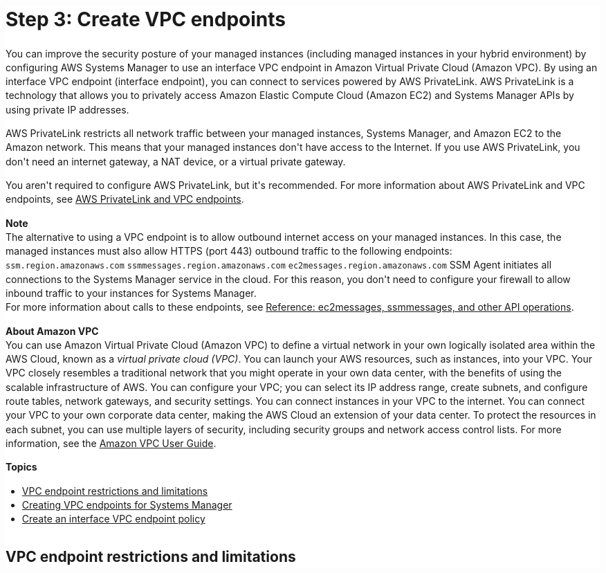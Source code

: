 # Step 3: Create VPC endpoints<a name="setup-create-vpc"></a>

You can improve the security posture of your managed instances \(including managed instances in your hybrid environment\) by configuring AWS Systems Manager to use an interface VPC endpoint in Amazon Virtual Private Cloud \(Amazon VPC\)\. By using an interface VPC endpoint \(interface endpoint\), you can connect to services powered by AWS PrivateLink\. AWS PrivateLink is a technology that allows you to privately access Amazon Elastic Compute Cloud \(Amazon EC2\) and Systems Manager APIs by using private IP addresses\. 

AWS PrivateLink restricts all network traffic between your managed instances, Systems Manager, and Amazon EC2 to the Amazon network\. This means that your managed instances don't have access to the Internet\. If you use AWS PrivateLink, you don't need an internet gateway, a NAT device, or a virtual private gateway\. 

You aren't required to configure AWS PrivateLink, but it's recommended\. For more information about AWS PrivateLink and VPC endpoints, see [AWS PrivateLink and VPC endpoints](https://docs.aws.amazon.com/vpc/latest/userguide/endpoint-services-overview.html)\.

**Note**  
The alternative to using a VPC endpoint is to allow outbound internet access on your managed instances\. In this case, the managed instances must also allow HTTPS \(port 443\) outbound traffic to the following endpoints:  
`ssm.region.amazonaws.com`
`ssmmessages.region.amazonaws.com`
`ec2messages.region.amazonaws.com`
SSM Agent initiates all connections to the Systems Manager service in the cloud\. For this reason, you don't need to configure your firewall to allow inbound traffic to your instances for Systems Manager\.  
For more information about calls to these endpoints, see [Reference: ec2messages, ssmmessages, and other API operations](systems-manager-setting-up-messageAPIs.md)\.

**About Amazon VPC**  
You can use Amazon Virtual Private Cloud \(Amazon VPC\) to define a virtual network in your own logically isolated area within the AWS Cloud, known as a *virtual private cloud \(VPC\)*\. You can launch your AWS resources, such as instances, into your VPC\. Your VPC closely resembles a traditional network that you might operate in your own data center, with the benefits of using the scalable infrastructure of AWS\. You can configure your VPC; you can select its IP address range, create subnets, and configure route tables, network gateways, and security settings\. You can connect instances in your VPC to the internet\. You can connect your VPC to your own corporate data center, making the AWS Cloud an extension of your data center\. To protect the resources in each subnet, you can use multiple layers of security, including security groups and network access control lists\. For more information, see the [Amazon VPC User Guide](https://docs.aws.amazon.com/vpc/latest/userguide/)\.

**Topics**
+ [VPC endpoint restrictions and limitations](#vpc-requirements-and-limitations)
+ [Creating VPC endpoints for Systems Manager](#sysman-setting-up-vpc-create)
+ [Create an interface VPC endpoint policy](#sysman-endpoint-policies)

## VPC endpoint restrictions and limitations<a name="vpc-requirements-and-limitations"></a>
